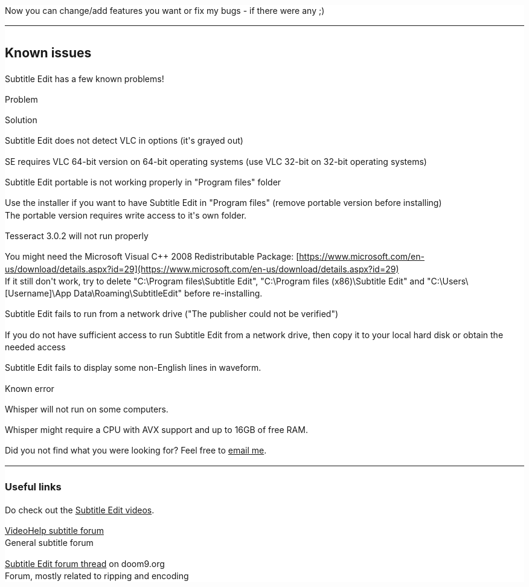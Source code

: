 Now you can change/add features you want or fix my bugs - if there were any ;)  
  

* * *

Known issues
------------

  
Subtitle Edit has a few known problems!  
  

Problem

Solution

Subtitle Edit does not detect VLC in options (it's grayed out)

SE requires VLC 64-bit version on 64-bit operating systems (use VLC 32-bit on 32-bit operating systems)

Subtitle Edit portable is not working properly in "Program files" folder

Use the installer if you want to have Subtitle Edit in "Program files" (remove portable version before installing)  
The portable version requires write access to it's own folder.

Tesseract 3.0.2 will not run properly

You might need the Microsoft Visual C++ 2008 Redistributable Package: [https://www.microsoft.com/en-us/download/details.aspx?id=29](https://www.microsoft.com/en-us/download/details.aspx?id=29)  
If it still don't work, try to delete "C:\\Program files\\Subtitle Edit", "C:\\Program files (x86)\\Subtitle Edit" and "C:\\Users\\\[Username\]\\App Data\\Roaming\\SubtitleEdit" before re-installing.

Subtitle Edit fails to run from a network drive ("The publisher could not be verified")

If you do not have sufficient access to run Subtitle Edit from a network drive, then copy it to your local hard disk or obtain the needed access

Subtitle Edit fails to display some non-English lines in waveform.

Known error

Whisper will not run on some computers.

Whisper might require a CPU with AVX support and up to 16GB of free RAM.

  
  
Did you not find what you were looking for? Feel free to [email me](mailto:nikse.dk@gmail.com).  
  

* * *

  

### Useful links

Do check out the [Subtitle Edit videos](/subtitleedit/video).  
  
[VideoHelp subtitle forum](https://forum.videohelp.com/forums/42-Subtitle)  
General subtitle forum  
  
[Subtitle Edit forum thread](https://forum.doom9.org/showthread.php?t=162721) on doom9.org  
Forum, mostly related to ripping and encoding  
  